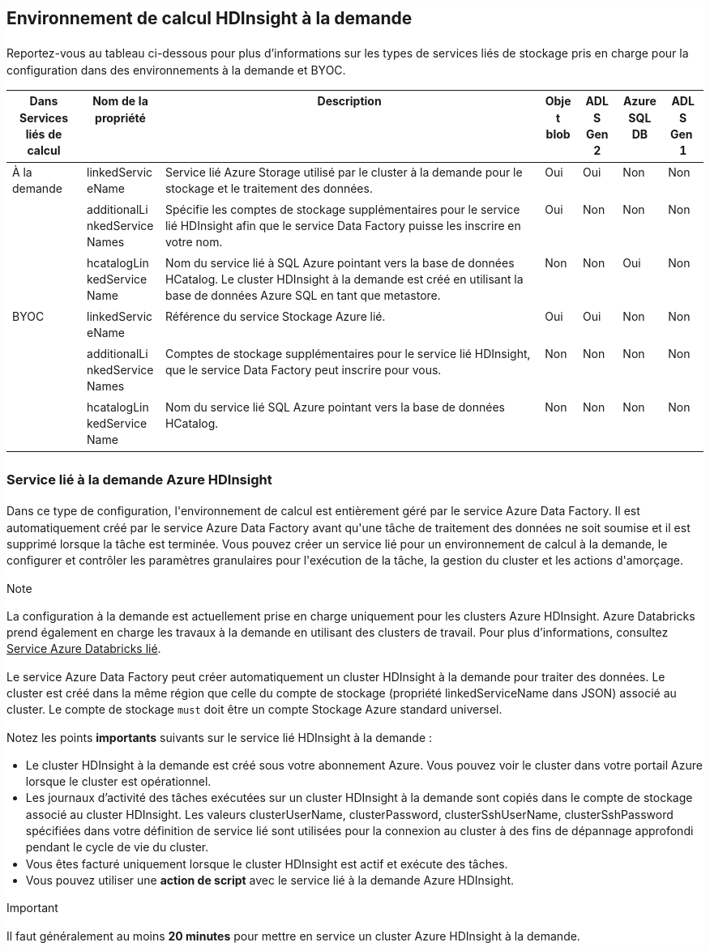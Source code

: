 ## <a name="hdinsight-compute-environment"></a>Environnement de calcul HDInsight à la demande

Reportez-vous au tableau ci-dessous pour plus d’informations sur les types de services liés de stockage pris en charge pour la configuration dans des environnements à la demande et BYOC.

| Dans Services liés de calcul | Nom de la propriété                | Description                                                  | Objet blob | ADLS Gen2 | Azure SQL DB | ADLS Gen 1 |
| ------------------------- | ---------------------------- | ------------------------------------------------------------ | ---- | --------- | ------------ | ---------- |
| À la demande                 | linkedServiceName            | Service lié Azure Storage utilisé par le cluster à la demande pour le stockage et le traitement des données. | Oui  | Oui       | Non           | Non         |
|                           | additionalLinkedServiceNames | Spécifie les comptes de stockage supplémentaires pour le service lié HDInsight afin que le service Data Factory puisse les inscrire en votre nom. | Oui  | Non        | Non           | Non         |
|                           | hcatalogLinkedServiceName    | Nom du service lié à SQL Azure pointant vers la base de données HCatalog. Le cluster HDInsight à la demande est créé en utilisant la base de données Azure SQL en tant que metastore. | Non   | Non        | Oui          | Non         |
| BYOC                      | linkedServiceName            | Référence du service Stockage Azure lié.                | Oui  | Oui       | Non           | Non         |
|                           | additionalLinkedServiceNames | Comptes de stockage supplémentaires pour le service lié HDInsight, que le service Data Factory peut inscrire pour vous. | Non   | Non        | Non           | Non         |
|                           | hcatalogLinkedServiceName    | Nom du service lié SQL Azure pointant vers la base de données HCatalog. | Non   | Non        | Non           | Non         |

### <a name="azure-hdinsight-on-demand-linked-service"></a>Service lié à la demande Azure HDInsight

Dans ce type de configuration, l'environnement de calcul est entièrement géré par le service Azure Data Factory. Il est automatiquement créé par le service Azure Data Factory avant qu'une tâche de traitement des données ne soit soumise et il est supprimé lorsque la tâche est terminée. Vous pouvez créer un service lié pour un environnement de calcul à la demande, le configurer et contrôler les paramètres granulaires pour l'exécution de la tâche, la gestion du cluster et les actions d'amorçage.

> [!NOTE]
> La configuration à la demande est actuellement prise en charge uniquement pour les clusters Azure HDInsight. Azure Databricks prend également en charge les travaux à la demande en utilisant des clusters de travail. Pour plus d’informations, consultez [Service Azure Databricks lié](#azure-databricks-linked-service).

Le service Azure Data Factory peut créer automatiquement un cluster HDInsight à la demande pour traiter des données. Le cluster est créé dans la même région que celle du compte de stockage (propriété linkedServiceName dans JSON) associé au cluster. Le compte de stockage `must` doit être un compte Stockage Azure standard universel. 

Notez les points **importants** suivants sur le service lié HDInsight à la demande :

* Le cluster HDInsight à la demande est créé sous votre abonnement Azure. Vous pouvez voir le cluster dans votre portail Azure lorsque le cluster est opérationnel. 
* Les journaux d’activité des tâches exécutées sur un cluster HDInsight à la demande sont copiés dans le compte de stockage associé au cluster HDInsight. Les valeurs clusterUserName, clusterPassword, clusterSshUserName, clusterSshPassword spécifiées dans votre définition de service lié sont utilisées pour la connexion au cluster à des fins de dépannage approfondi pendant le cycle de vie du cluster. 
* Vous êtes facturé uniquement lorsque le cluster HDInsight est actif et exécute des tâches.
* Vous pouvez utiliser une **action de script** avec le service lié à la demande Azure HDInsight.  

> [!IMPORTANT]
> Il faut généralement au moins **20 minutes** pour mettre en service un cluster Azure HDInsight à la demande.
